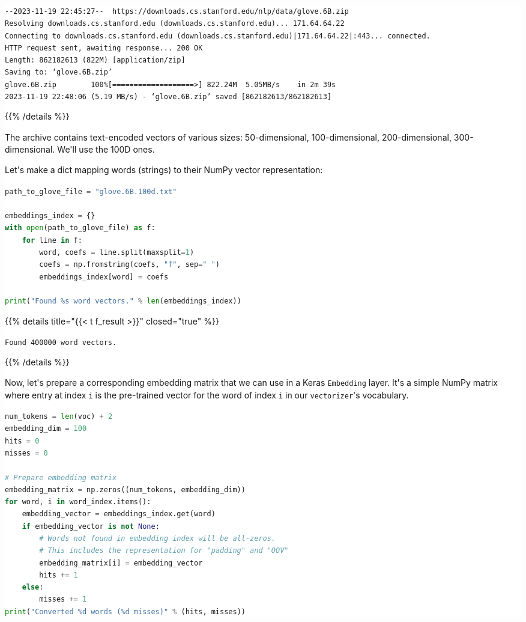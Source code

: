 ```plain
--2023-11-19 22:45:27--  https://downloads.cs.stanford.edu/nlp/data/glove.6B.zip
Resolving downloads.cs.stanford.edu (downloads.cs.stanford.edu)... 171.64.64.22
Connecting to downloads.cs.stanford.edu (downloads.cs.stanford.edu)|171.64.64.22|:443... connected.
HTTP request sent, awaiting response... 200 OK
Length: 862182613 (822M) [application/zip]
Saving to: ‘glove.6B.zip’
glove.6B.zip        100%[===================>] 822.24M  5.05MB/s    in 2m 39s
2023-11-19 22:48:06 (5.19 MB/s) - ‘glove.6B.zip’ saved [862182613/862182613]
```

{{% /details %}}

The archive contains text-encoded vectors of various sizes: 50-dimensional, 100-dimensional, 200-dimensional, 300-dimensional. We'll use the 100D ones.

Let's make a dict mapping words (strings) to their NumPy vector representation:

```python
path_to_glove_file = "glove.6B.100d.txt"

embeddings_index = {}
with open(path_to_glove_file) as f:
    for line in f:
        word, coefs = line.split(maxsplit=1)
        coefs = np.fromstring(coefs, "f", sep=" ")
        embeddings_index[word] = coefs

print("Found %s word vectors." % len(embeddings_index))
```

{{% details title="{{< t f_result >}}" closed="true" %}}

```plain
Found 400000 word vectors.
```

{{% /details %}}

Now, let's prepare a corresponding embedding matrix that we can use in a Keras `Embedding` layer. It's a simple NumPy matrix where entry at index `i` is the pre-trained vector for the word of index `i` in our `vectorizer`'s vocabulary.

```python
num_tokens = len(voc) + 2
embedding_dim = 100
hits = 0
misses = 0

# Prepare embedding matrix
embedding_matrix = np.zeros((num_tokens, embedding_dim))
for word, i in word_index.items():
    embedding_vector = embeddings_index.get(word)
    if embedding_vector is not None:
        # Words not found in embedding index will be all-zeros.
        # This includes the representation for "padding" and "OOV"
        embedding_matrix[i] = embedding_vector
        hits += 1
    else:
        misses += 1
print("Converted %d words (%d misses)" % (hits, misses))
```
